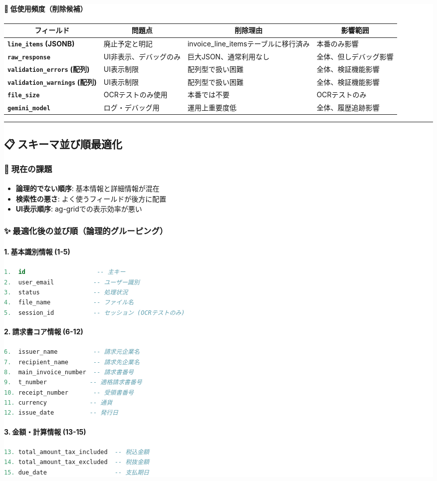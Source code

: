 
#### 🔴 低使用頻度（削除候補）
| フィールド | 問題点 | 削除理由 | 影響範囲 |
|------------|--------|----------|----------|
| **`line_items` (JSONB)** | 廃止予定と明記 | invoice_line_itemsテーブルに移行済み | 本番のみ影響 |
| **`raw_response`** | UI非表示、デバッグのみ | 巨大JSON、通常利用なし | 全体、但しデバッグ影響 |
| **`validation_errors` (配列)** | UI表示制限 | 配列型で扱い困難 | 全体、検証機能影響 |
| **`validation_warnings` (配列)** | UI表示制限 | 配列型で扱い困難 | 全体、検証機能影響 |
| **`file_size`** | OCRテストのみ使用 | 本番では不要 | OCRテストのみ |
| **`gemini_model`** | ログ・デバッグ用 | 運用上重要度低 | 全体、履歴追跡影響 |

---

## 📋 スキーマ並び順最適化

### 🎯 現在の課題
- **論理的でない順序**: 基本情報と詳細情報が混在
- **検索性の悪さ**: よく使うフィールドが後方に配置
- **UI表示順序**: ag-gridでの表示効率が悪い

### ✨ 最適化後の並び順（論理的グルーピング）

#### 1. **基本識別情報** (1-5)
```sql
1.  id                    -- 主キー
2.  user_email           -- ユーザー識別  
3.  status               -- 処理状況
4.  file_name            -- ファイル名
5.  session_id           -- セッション (OCRテストのみ)
```

#### 2. **請求書コア情報** (6-12)
```sql
6.  issuer_name          -- 請求元企業名
7.  recipient_name       -- 請求先企業名
8.  main_invoice_number  -- 請求書番号
9.  t_number            -- 適格請求書番号
10. receipt_number       -- 受領書番号
11. currency            -- 通貨
12. issue_date          -- 発行日
```

#### 3. **金額・計算情報** (13-15)
```sql
13. total_amount_tax_included  -- 税込金額
14. total_amount_tax_excluded  -- 税抜金額
15. due_date                   -- 支払期日
```
